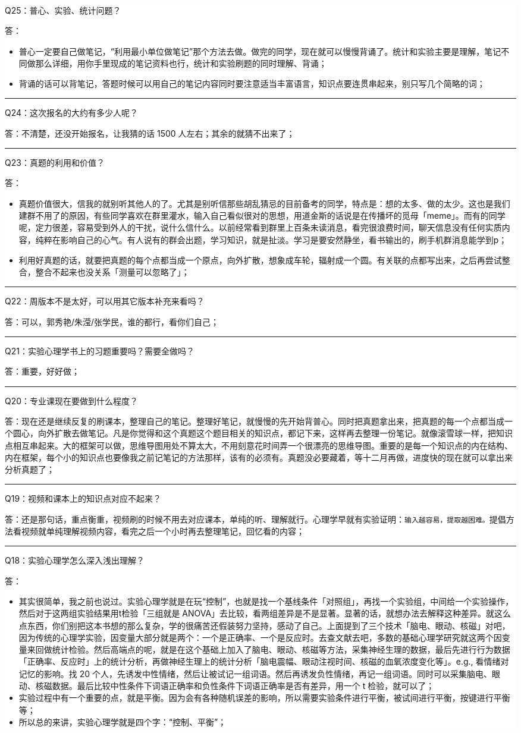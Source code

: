 Q25：普心、实验、统计问题？

答：

* 普心一定要自己做笔记，“利用最小单位做笔记”那个方法去做。做完的同学，现在就可以慢慢背诵了。统计和实验主要是理解，笔记不同做那么详细，用你手里现成的笔记资料也行，统计和实验刷题的同时理解、背诵；

* 背诵的话可以背笔记，答题时候可以用自己的笔记内容同时要注意适当丰富语言，知识点要连贯串起来，别只写几个简略的词；

---
Q24：这次报名的大约有多少人呢？

答：不清楚，还没开始报名，让我猜的话 1500 人左右；其余的就猜不出来了；

---
Q23：真题的利用和价值？

答：

* 真题价值很大，信我的就别听其他人的了。尤其是别听信那些胡乱猜忌的目前备考的同学，特点是：想的太多、做的太少。这也是我们建群不用了的原因，有些同学喜欢在群里灌水，输入自己看似很对的思想，用道金斯的话说是在传播坏的觅母「meme」。而有的同学呢，定力很差，容易受到外人的干扰，说什么信什么。以前经常看到群里上百条未读消息，看完很浪费时间，聊天信息没有任何实质内容，纯粹在影响自己的心气。有人说有的群会出题，学习知识，就是扯淡。学习是要安然静坐，看书输出的，刷手机群消息能学到p；

* 利用好真题的话，就要把真题的每个点都当成一个原点，向外扩散，想象成车轮，辐射成一个圆。有关联的点都写出来，之后再尝试整合，整合不起来也没关系「测量可以忽略了」；

---
Q22：周版本不是太好，可以用其它版本补充来看吗？

答：可以，郭秀艳/朱滢/张学民，谁的都行，看你们自己；

---
Q21：实验心理学书上的习题重要吗？需要全做吗？

答：重要，好好做；

---
Q20：专业课现在要做到什么程度？

答：现在还是继续反复的刷课本，整理自己的笔记。整理好笔记，就慢慢的先开始背普心。同时把真题拿出来，把真题的每一个点都当成一个圆心，向外扩散去做笔记。凡是你觉得和这个真题这个题目相关的知识点，都记下来，这样再去整理一份笔记。就像滚雪球一样，把知识点相互串起来。大的框架可以做，思维导图用处不算太大，不用刻意花时间弄一个很漂亮的思维导图。重要的是每一个知识点的内在结构、内在框架，每个小的知识点也要像我之前记笔记的方法那样，该有的必须有。真题没必要藏着，等十二月再做，进度快的现在就可以拿出来分析真题了；

---
Q19：视频和课本上的知识点对应不起来？

答：还是那句话，重点衡重，视频刷的时候不用去对应课本，单纯的听、理解就行。心理学早就有实验证明：`输入越容易，提取越困难。`提倡方法看视频就单纯理解视频内容，看完之后一个小时再去整理笔记，回忆看的内容；

---
Q18：实验心理学怎么深入浅出理解？

答：

* 其实很简单，我之前也说过。实验心理学就是在玩“控制”，也就是找一个基线条件「对照组」，再找一个实验组，中间给一个实验操作，然后对于这两组实验结果用t检验「三组就是 ANOVA」去比较，看两组差异是不是显著。显著的话，就想办法去解释这种差异。就这么点东西，你们别把这本书想的那么复杂，学的很痛苦还假装努力坚持，感动了自己。上面提到了三个技术「脑电、眼动、核磁」对吧，因为传统的心理学实验，因变量大部分就是两个：一个是正确率、一个是反应时。去查文献去吧，多数的基础心理学研究就这两个因变量来回做统计检验。然后高端点的呢，就是在这个基础上加入了脑电、眼动、核磁等方法，采集神经生理的数据，最后先进行行为数据「正确率、反应时」上的统计分析，再做神经生理上的统计分析「脑电震幅、眼动注视时间、核磁的血氧浓度变化等」。e.g., 看情绪对记忆的影响。找 20 个人，先诱发中性情绪，然后让被试记一组词语。然后再诱发负性情绪，再记一组词语。同时可以采集脑电、眼动、核磁数据。最后比较中性条件下词语正确率和负性条件下词语正确率是否有差异，用一个 t 检验，就可以了；
* 实验过程中有一个重要的点，就是平衡。因为会有各种随机误差的影响，所以需要实验条件进行平衡，被试间进行平衡，按键进行平衡等；
* 所以总的来讲，实验心理学就是四个字：“控制、平衡”；
